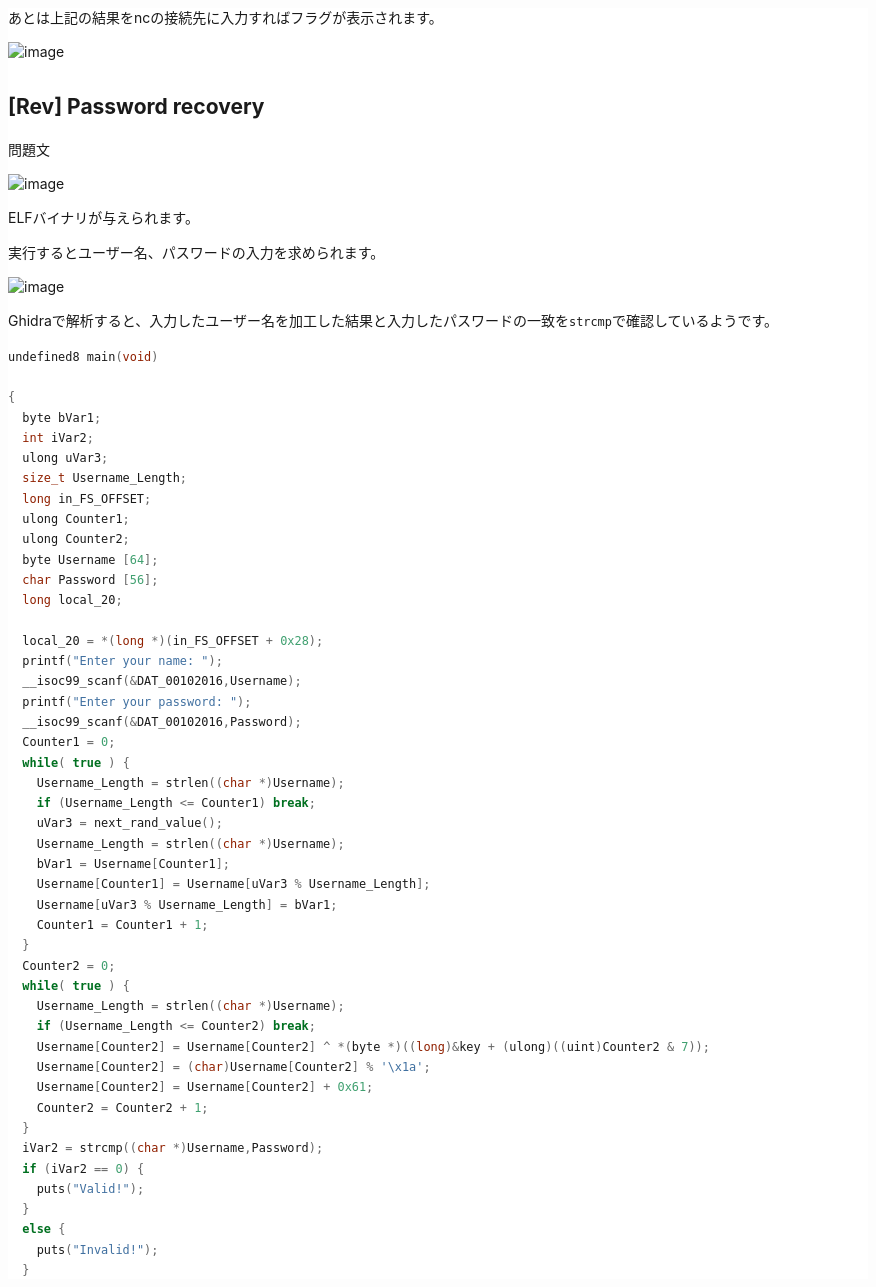 あとは上記の結果をncの接続先に入力すればフラグが表示されます。

![image](https://github.com/r1k0t3k1/note/assets/57973603/8ff0ff98-fa92-4646-bee2-43df53783ff3)

## [Rev] Password recovery

問題文

![image](https://github.com/r1k0t3k1/note/assets/57973603/f7285eda-97c9-4cce-9b7b-3484714aa032)

ELFバイナリが与えられます。

実行するとユーザー名、パスワードの入力を求められます。

![image](https://github.com/r1k0t3k1/note/assets/57973603/28933318-ce4d-4330-b273-12be0c67d676)

Ghidraで解析すると、入力したユーザー名を加工した結果と入力したパスワードの一致を`strcmp`で確認しているようです。

```c
undefined8 main(void)

{
  byte bVar1;
  int iVar2;
  ulong uVar3;
  size_t Username_Length;
  long in_FS_OFFSET;
  ulong Counter1;
  ulong Counter2;
  byte Username [64];
  char Password [56];
  long local_20;
  
  local_20 = *(long *)(in_FS_OFFSET + 0x28);
  printf("Enter your name: ");
  __isoc99_scanf(&DAT_00102016,Username);
  printf("Enter your password: ");
  __isoc99_scanf(&DAT_00102016,Password);
  Counter1 = 0;
  while( true ) {
    Username_Length = strlen((char *)Username);
    if (Username_Length <= Counter1) break;
    uVar3 = next_rand_value();
    Username_Length = strlen((char *)Username);
    bVar1 = Username[Counter1];
    Username[Counter1] = Username[uVar3 % Username_Length];
    Username[uVar3 % Username_Length] = bVar1;
    Counter1 = Counter1 + 1;
  }
  Counter2 = 0;
  while( true ) {
    Username_Length = strlen((char *)Username);
    if (Username_Length <= Counter2) break;
    Username[Counter2] = Username[Counter2] ^ *(byte *)((long)&key + (ulong)((uint)Counter2 & 7));
    Username[Counter2] = (char)Username[Counter2] % '\x1a';
    Username[Counter2] = Username[Counter2] + 0x61;
    Counter2 = Counter2 + 1;
  }
  iVar2 = strcmp((char *)Username,Password);
  if (iVar2 == 0) {
    puts("Valid!");
  }
  else {
    puts("Invalid!");
  }
```